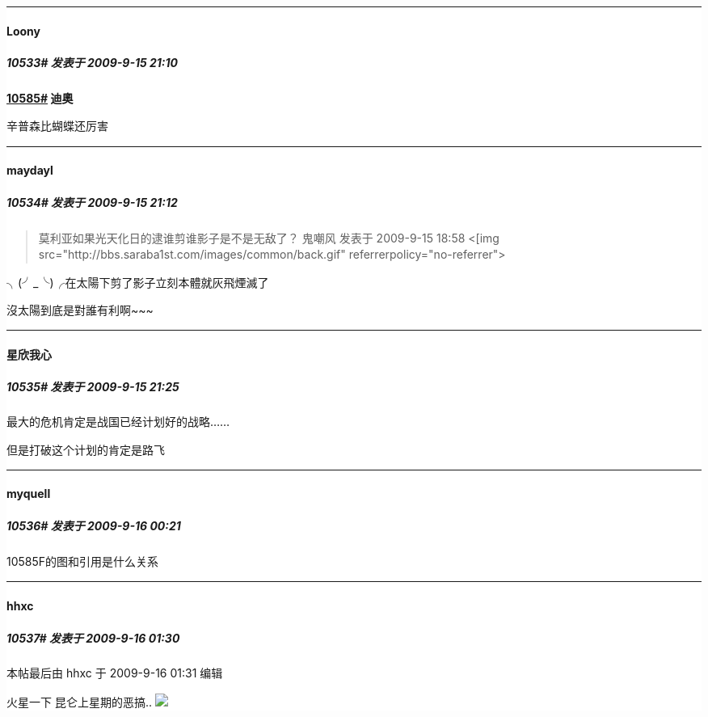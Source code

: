 
*****

####  Loony  
##### 10533#       发表于 2009-9-15 21:10


<strong> [10585#](http://bbs.saraba1st.com/redirect.php?goto=findpost&amp;pid=10095293&amp;ptid=98922) 迪奧 </strong>


辛普森比蝴蝶还厉害


*****

####  maydayl  
##### 10534#       发表于 2009-9-15 21:12


<blockquote>莫利亚如果光天化日的逮谁剪谁影子是不是无敌了？
鬼嘲风 发表于 2009-9-15 18:58 <[img src="http://bbs.saraba1st.com/images/common/back.gif" referrerpolicy="no-referrer"></blockquote>
╮(╯_╰)╭在太陽下剪了影子立刻本體就灰飛煙滅了

沒太陽到底是對誰有利啊~~~


*****

####  星欣我心  
##### 10535#       发表于 2009-9-15 21:25


最大的危机肯定是战国已经计划好的战略……


但是打破这个计划的肯定是路飞


*****

####  myquell  
##### 10536#       发表于 2009-9-16 00:21


10585F的图和引用是什么关系


*****

####  hhxc  
##### 10537#       发表于 2009-9-16 01:30


 本帖最后由 hhxc 于 2009-9-16 01:31 编辑 

火星一下 昆仑上星期的恶搞..
<img src="http://bbs.yingkong.net/data/attach/album/2009/0909/4_2_1252490087.jpg" referrerpolicy="no-referrer">
